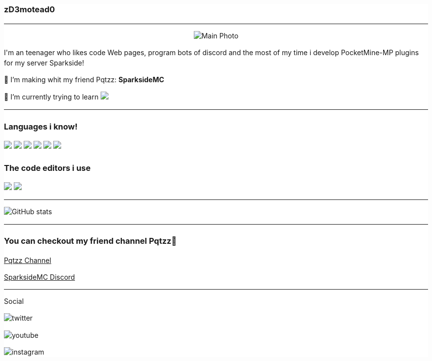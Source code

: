 ### zD3motead0

---

<p align="center">
  <img src="https://media.discordapp.net/attachments/788970465553154078/936860146527793173/16434352554397173786664437337997.jpg" width="100%" title="Main Photo" alt="Main Photo">
</p>

I'm an teenager who likes code Web pages, program bots of discord and the most of my time i develop PocketMine-MP plugins for my server Sparkside!
 
 🔭 I’m making whit my friend Pqtzz: **SparksideMC**
 
 📒 I’m currently trying to learn <img src="https://img.shields.io/badge/-Python-black?style=flat&logo=python&logoColor=white">


---


### Languages i know!

<img src = "https://img.shields.io/badge/-HTML5-E34F26?style=flat&logo=html5&logoColor=white"> <img src = "https://img.shields.io/badge/-CSS3-1572B6?style=flat&logo=css3&logoColor=white">
<img src="https://img.shields.io/badge/-JavaScript-eed718?style=flat&logo=javascript&logoColor=ffffff">
<img src="https://img.shields.io/badge/-MySQL-F29111?style=flat&logo=mysql&logoColor=FFFFFF">
<img src="https://img.shields.io/badge/-Node.js-3C873A?style=flat&logo=Node.js&logoColor=white">
<img src="http://img.shields.io/badge/-Github-000000?style=flat&logo=github&logoColor=FFFFFF">

### The code editors i use

<img src="http://img.shields.io/badge/-VS%20Code-007ACC?style=flat&logo=visual%20studio%20code&logoColor=white">
<img src="https://img.shields.io/badge/-Acode-blue?style=flat&logo=Acode">



---

![GitHub stats](https://github-readme-stats.vercel.app/api?username=D3motead0&show_icons=true&hide_border=true)

---
### You can checkout my friend channel Pqtzz🥰 

[Pqtzz Channel](https://youtube.com/channel/UCeKREecBEsVoemRxRdCtl9g)

[SparksideMC Discord](https://discord.gg/fW4tfC3Zd2) 

---

Social

![twitter](https://twitter.com/zD3motead01/)

![youtube](https://youtube.com/channel/UCc6TtXjdPvNtFB8jqPT97F/)

![instagram](https://www.instagram.com/solosigogeys694/)
